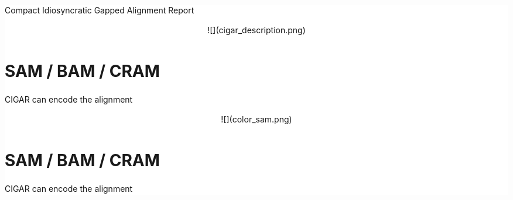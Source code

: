 Compact Idiosyncratic Gapped Alignment Report

<center>
![](cigar_description.png)
</center>

SAM / BAM / CRAM
========================================================
CIGAR can encode the alignment

<center>
![](color_sam.png)
</center>

SAM / BAM / CRAM
========================================================
CIGAR can encode the alignment

<center>